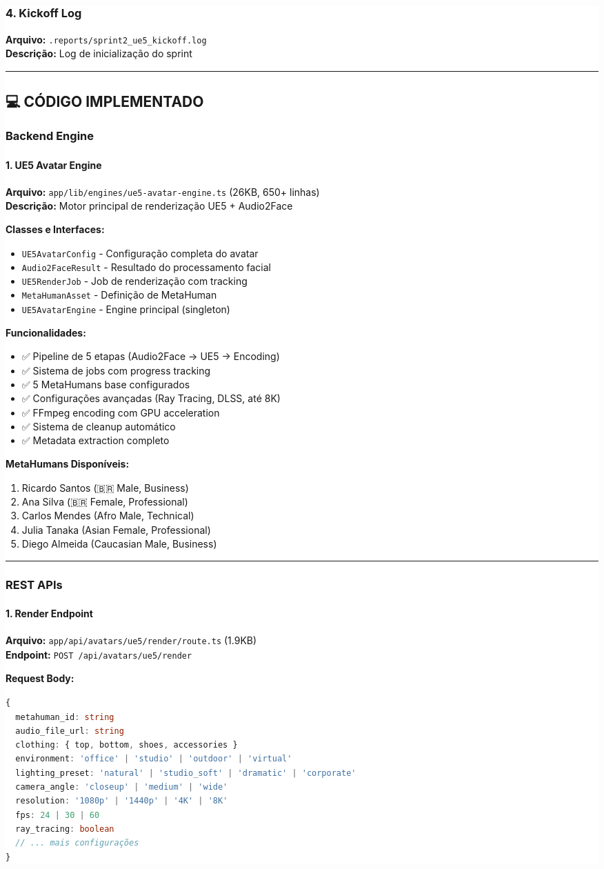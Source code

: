 ### 4. Kickoff Log
**Arquivo:** `.reports/sprint2_ue5_kickoff.log`  
**Descrição:** Log de inicialização do sprint  

---

## 💻 CÓDIGO IMPLEMENTADO

### Backend Engine

#### 1. UE5 Avatar Engine
**Arquivo:** `app/lib/engines/ue5-avatar-engine.ts` (26KB, 650+ linhas)  
**Descrição:** Motor principal de renderização UE5 + Audio2Face

**Classes e Interfaces:**
- `UE5AvatarConfig` - Configuração completa do avatar
- `Audio2FaceResult` - Resultado do processamento facial
- `UE5RenderJob` - Job de renderização com tracking
- `MetaHumanAsset` - Definição de MetaHuman
- `UE5AvatarEngine` - Engine principal (singleton)

**Funcionalidades:**
- ✅ Pipeline de 5 etapas (Audio2Face → UE5 → Encoding)
- ✅ Sistema de jobs com progress tracking
- ✅ 5 MetaHumans base configurados
- ✅ Configurações avançadas (Ray Tracing, DLSS, até 8K)
- ✅ FFmpeg encoding com GPU acceleration
- ✅ Sistema de cleanup automático
- ✅ Metadata extraction completo

**MetaHumans Disponíveis:**
1. Ricardo Santos (🇧🇷 Male, Business)
2. Ana Silva (🇧🇷 Female, Professional)
3. Carlos Mendes (Afro Male, Technical)
4. Julia Tanaka (Asian Female, Professional)
5. Diego Almeida (Caucasian Male, Business)

---

### REST APIs

#### 1. Render Endpoint
**Arquivo:** `app/api/avatars/ue5/render/route.ts` (1.9KB)  
**Endpoint:** `POST /api/avatars/ue5/render`

**Request Body:**
```typescript
{
  metahuman_id: string
  audio_file_url: string
  clothing: { top, bottom, shoes, accessories }
  environment: 'office' | 'studio' | 'outdoor' | 'virtual'
  lighting_preset: 'natural' | 'studio_soft' | 'dramatic' | 'corporate'
  camera_angle: 'closeup' | 'medium' | 'wide'
  resolution: '1080p' | '1440p' | '4K' | '8K'
  fps: 24 | 30 | 60
  ray_tracing: boolean
  // ... mais configurações
}
```
